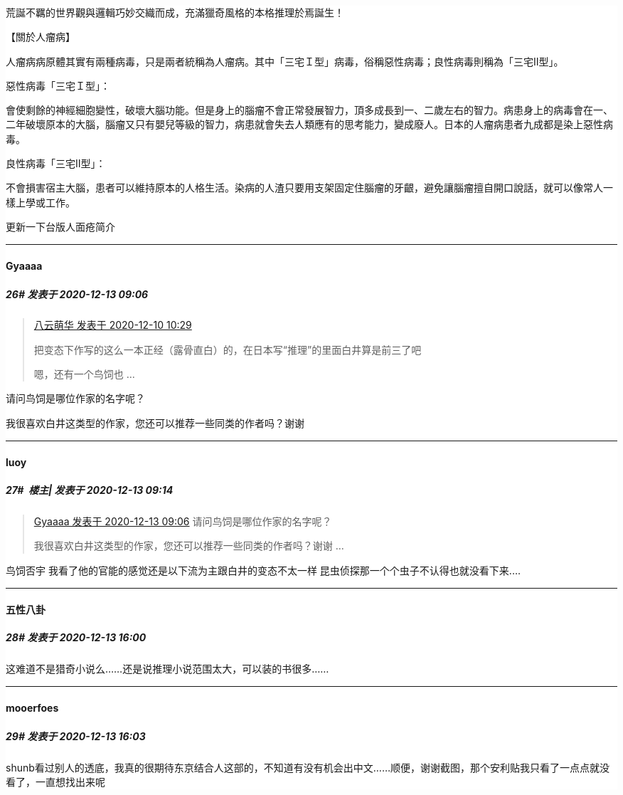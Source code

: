 荒誕不羈的世界觀與邏輯巧妙交織而成，充滿獵奇風格的本格推理於焉誕生！

【關於人瘤病】

人瘤病病原體其實有兩種病毒，只是兩者統稱為人瘤病。其中「三宅Ｉ型」病毒，俗稱惡性病毒；良性病毒則稱為「三宅Ⅱ型」。

惡性病毒「三宅Ｉ型」：

會使剩餘的神經細胞變性，破壞大腦功能。但是身上的腦瘤不會正常發展智力，頂多成長到一、二歲左右的智力。病患身上的病毒會在一、二年破壞原本的大腦，腦瘤又只有嬰兒等級的智力，病患就會失去人類應有的思考能力，變成廢人。日本的人瘤病患者九成都是染上惡性病毒。

良性病毒「三宅Ⅱ型」：

不會損害宿主大腦，患者可以維持原本的人格生活。染病的人渣只要用支架固定住腦瘤的牙齦，避免讓腦瘤擅自開口說話，就可以像常人一樣上學或工作。

更新一下台版人面疮简介

*****

####  Gyaaaa  
##### 26#       发表于 2020-12-13 09:06

<blockquote><a href="httphttps://bbs.saraba1st.com/2b/forum.php?mod=redirect&amp;goto=findpost&amp;pid=49669692&amp;ptid=1976610" target="_blank">八云萌华 发表于 2020-12-10 10:29</a>

把变态下作写的这么一本正经（露骨直白）的，在日本写“推理”的里面白井算是前三了吧

嗯，还有一个鸟饲也 ...</blockquote>
请问鸟饲是哪位作家的名字呢？

我很喜欢白井这类型的作家，您还可以推荐一些同类的作者吗？谢谢

*****

####  luoy  
##### 27#         楼主| 发表于 2020-12-13 09:14

<blockquote><a href="httphttps://bbs.saraba1st.com/2b/forum.php?mod=redirect&amp;goto=findpost&amp;pid=49703479&amp;ptid=1976610" target="_blank">Gyaaaa 发表于 2020-12-13 09:06</a>
请问鸟饲是哪位作家的名字呢？

我很喜欢白井这类型的作家，您还可以推荐一些同类的作者吗？谢谢 ...</blockquote>
鸟饲否宇 我看了他的官能的感觉还是以下流为主跟白井的变态不太一样 昆虫侦探那一个个虫子不认得也就没看下来....

*****

####  五性八卦  
##### 28#       发表于 2020-12-13 16:00

这难道不是猎奇小说么……还是说推理小说范围太大，可以装的书很多……

*****

####  mooerfoes  
##### 29#       发表于 2020-12-13 16:03

shunb看过别人的透底，我真的很期待东京结合人这部的，不知道有没有机会出中文……顺便，谢谢截图，那个安利贴我只看了一点点就没看了，一直想找出来呢
